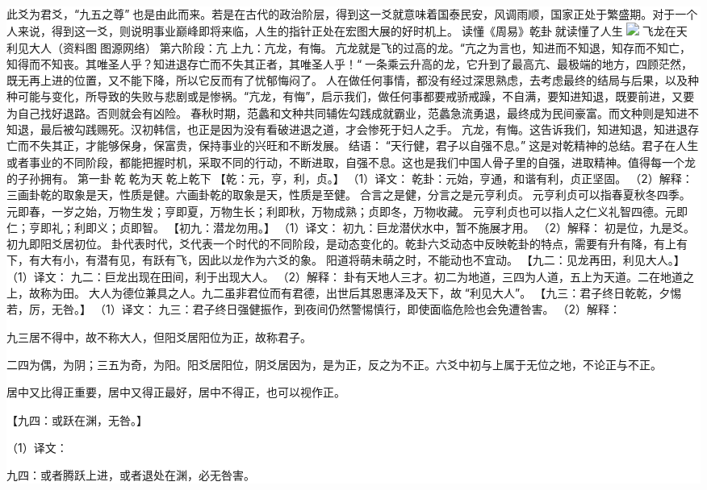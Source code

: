 此爻为君爻，“九五之尊” 也是由此而来。若是在古代的政治阶层，得到这一爻就意味着国泰民安，风调雨顺，国家正处于繁盛期。对于一个人来说，得到这一爻，则说明事业巅峰即将来临，人生的指针正处在宏图大展的好时机上。
读懂《周易》乾卦 就读懂了人生
![](http://img1.gtimg.com/rushidao/pics/hv1/173/83/2050/133322588.jpg)
飞龙在天 利见大人（资料图 图源网络）
第六阶段：亢
上九：亢龙，有悔。
亢龙就是飞的过高的龙。“亢之为言也，知进而不知退，知存而不知亡，知得而不知丧。其唯圣人乎？知进退存亡而不失其正者，其唯圣人乎！“
一条乘云升高的龙，它升到了最高亢、最极端的地方，四顾茫然，既无再上进的位置，又不能下降，所以它反而有了忧郁悔闷了。
人在做任何事情，都没有经过深思熟虑，去考虑最终的结局与后果，以及种种可能与变化，所导致的失败与悲剧或是惨祸。“亢龙，有悔”，启示我们，做任何事都要戒骄戒躁，不自满，要知进知退，既要前进，又要为自己找好退路。否则就会有凶险。
春秋时期，范蠡和文种共同辅佐勾践成就霸业，范蠡急流勇退，最终成为民间豪富。而文种则是知进不知退，最后被勾践赐死。汉初韩信，也正是因为没有看破进退之道，才会惨死于妇人之手。
亢龙，有悔。这告诉我们，知进知退，知进退存亡而不失其正，才能够保身，保富贵，保持事业的兴旺和不断发展。
结语：
“天行健，君子以自强不息。” 这是对乾精神的总结。君子在人生或者事业的不同阶段，都能把握时机，采取不同的行动，不断进取，自强不息。这也是我们中国人骨子里的自强，进取精神。值得每一个龙的子孙拥有。
第一卦 乾 乾为天 乾上乾下
【乾：元，亨，利，贞。】
（1）译文：
乾卦：元始，亨通，和谐有利，贞正坚固。
（2）解释：
三画卦乾的取象是天，性质是健。六画卦乾的取象是天，性质是至健。
合言之是健，分言之是元亨利贞。
元亨利贞可以指春夏秋冬四季。元即春，一岁之始，万物生发；亨即夏，万物生长；利即秋，万物成熟；贞即冬，万物收藏。
元亨利贞也可以指人之仁义礼智四德。元即仁；亨即礼；利即义；贞即智。
【初九：潜龙勿用。】
（1）译文：
初九：巨龙潜伏水中，暂不施展才用。
（2）解释：
初是位，九是爻。初九即阳爻居初位。
卦代表时代，爻代表一个时代的不同阶段，是动态变化的。乾卦六爻动态中反映乾卦的特点，需要有升有降，有上有下，有大有小，有潜有见，有跃有飞，因此以龙作为六爻的象。
阳道将萌未萌之时，不能动也不宜动。
【九二：见龙再田，利见大人。】
（1）译文：
九二：巨龙出现在田间，利于出现大人。
（2）解释：
卦有天地人三才。初二为地道，三四为人道，五上为天道。二在地道之上，故称为田。
大人为德位兼具之人。九二虽非君位而有君德，出世后其恩惠泽及天下，故 “利见大人”。
【九三：君子终日乾乾，夕惕若，厉，无咎。】
（1）译文：
九三：君子终日强健振作，到夜间仍然警惕慎行，即使面临危险也会免遭咎害。
（2）解释：

九三居不得中，故不称大人，但阳爻居阳位为正，故称君子。

二四为偶，为阴；三五为奇，为阳。阳爻居阳位，阴爻居因为，是为正，反之为不正。六爻中初与上属于无位之地，不论正与不正。

居中又比得正重要，居中又得正最好，居中不得正，也可以视作正。

【九四：或跃在渊，无咎。】

（1）译文：

九四：或者腾跃上进，或者退处在渊，必无咎害。
